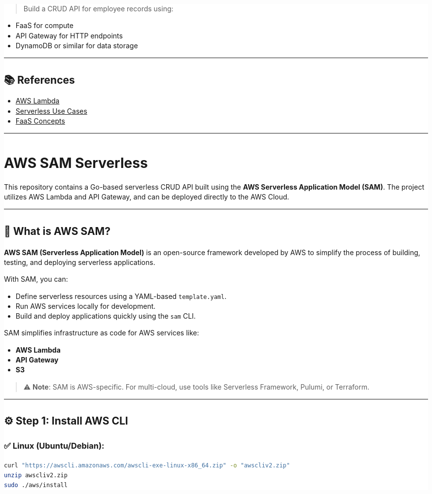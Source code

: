 > Build a CRUD API for employee records using:

* FaaS for compute
* API Gateway for HTTP endpoints
* DynamoDB or similar for data storage

---

## 📚 References

* [AWS Lambda](https://docs.aws.amazon.com/lambda/)
* [Serverless Use Cases](https://aws.amazon.com/serverless/)
* [FaaS Concepts](https://martinfowler.com/articles/serverless.html)

---

# AWS SAM Serverless 

This repository contains a Go-based serverless CRUD API built using the **AWS Serverless Application Model (SAM)**. The project utilizes AWS Lambda and API Gateway, and can be deployed directly to the AWS Cloud.

---

## 🧩 What is AWS SAM?

**AWS SAM (Serverless Application Model)** is an open-source framework developed by AWS to simplify the process of building, testing, and deploying serverless applications.

With SAM, you can:

* Define serverless resources using a YAML-based `template.yaml`.
* Run AWS services locally for development.
* Build and deploy applications quickly using the `sam` CLI.

SAM simplifies infrastructure as code for AWS services like:

* **AWS Lambda**
* **API Gateway**
* **S3**

> ⚠️ **Note**: SAM is AWS-specific. For multi-cloud, use tools like Serverless Framework, Pulumi, or Terraform.

---

## ⚙️ Step 1: Install AWS CLI

### ✅ Linux (Ubuntu/Debian):

```bash
curl "https://awscli.amazonaws.com/awscli-exe-linux-x86_64.zip" -o "awscliv2.zip"
unzip awscliv2.zip
sudo ./aws/install
```
